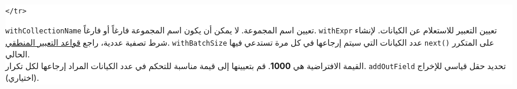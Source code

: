     </tr>
  </thead>
  <tbody>
    <tr>
      <td><code translate="no">withCollectionName</code></td>
      <td>تعيين اسم المجموعة. لا يمكن أن يكون اسم المجموعة فارغاً أو فارغاً.</td>
    </tr>
    <tr>
      <td><code translate="no">withExpr</code></td>
      <td>تعيين التعبير للاستعلام عن الكيانات. لإنشاء شرط تصفية عددية، راجع <a href="https://milvus.io/docs/boolean.md">قواعد التعبير المنطقي</a>.</td>
    </tr>
    <tr>
      <td><code translate="no">withBatchSize</code></td>
      <td>عدد الكيانات التي سيتم إرجاعها في كل مرة تستدعي فيها <code translate="no">next()</code> على المتكرر الحالي.<br/>القيمة الافتراضية هي <strong>1000</strong>. قم بتعيينها إلى قيمة مناسبة للتحكم في عدد الكيانات المراد إرجاعها لكل تكرار.</td>
    </tr>
    <tr>
      <td><code translate="no">addOutField</code></td>
      <td>تحديد حقل قياسي للإخراج (اختياري).</td>
    </tr>
  </tbody>
</table>

